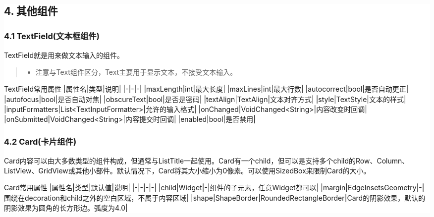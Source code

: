 ## 4. 其他组件
### 4.1 TextField(文本框组件)
TextField就是用来做文本输入的组件。
>* 注意与Text组件区分，Text主要用于显示文本，不接受文本输入。

TextField常用属性
|属性名|类型|说明|
|-|-|-|
|maxLength|int|最大长度|
|maxLines|int|最大行数|
|autocorrect|bool|是否自动更正|
|autofocus|bool|是否自动对焦|
|obscureText|bool|是否是密码|
|textAlign|TextAlign|文本对齐方式|
|style|TextStyle|文本的样式|
|inputFormatters|List&lt;TextInputFormatter&gt;|允许的输入格式|
|onChanged|VoidChanged&lt;String&gt;|内容改变时回调|
|onSubmitted|VoidChanged&lt;String&gt;|内容提交时回调|
|enabled|bool|是否禁用|

### 4.2 Card(卡片组件)
Card内容可以由大多数类型的组件构成，但通常与ListTitle一起使用。Card有一个child，但可以是支持多个child的Row、Column、ListView、GridView或其他小部件。默认情况下，Card将其大小缩小为0像素。可以使用SizedBox来限制Card的大小。

Card常用属性
|属性名|类型|默认值|说明|
|-|-|-|-|
|child|Widget|-|组件的子元素，任意Widget都可以|
|margin|EdgeInsetsGeometry|-|围绕在decoration和child之外的空白区域，不属于内容区域|
|shape|ShapeBorder|RoundedRectangleBorder|Card的阴影效果，默认的阴影效果为圆角的长方形边。弧度为4.0|